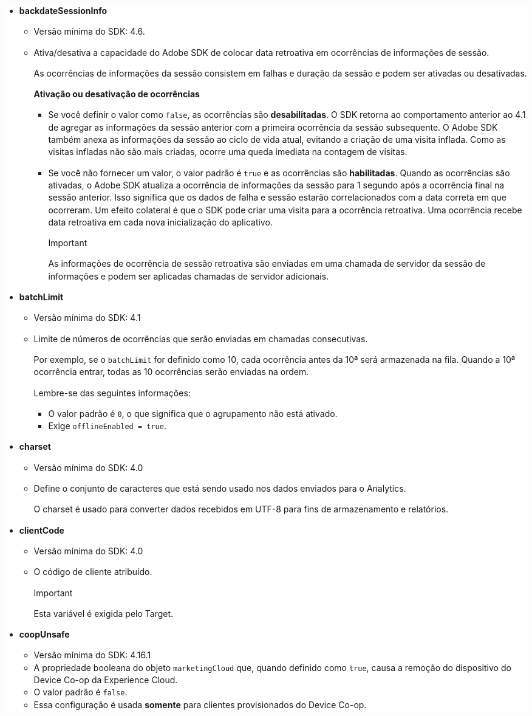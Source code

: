 * **backdateSessionInfo**
   * Versão mínima do SDK: 4.6.
   * Ativa/desativa a capacidade do Adobe SDK de colocar data retroativa em ocorrências de informações de sessão.

      As ocorrências de informações da sessão consistem em falhas e duração da sessão e podem ser ativadas ou desativadas.

      **Ativação ou desativação de ocorrências**

      * Se você definir o valor como `false`, as ocorrências são **desabilitadas**. O SDK retorna ao comportamento anterior ao 4.1 de agregar as informações da sessão anterior com a primeira ocorrência da sessão subsequente. O Adobe SDK também anexa as informações da sessão ao ciclo de vida atual, evitando a criação de uma visita inflada. Como as visitas infladas não são mais criadas, ocorre uma queda imediata na contagem de visitas.

      * Se você não fornecer um valor, o valor padrão é `true` e as ocorrências são **habilitadas**. Quando as ocorrências são ativadas, o Adobe SDK atualiza a ocorrência de informações da sessão para 1 segundo após a ocorrência final na sessão anterior. Isso significa que os dados de falha e sessão estarão correlacionados com a data correta em que ocorreram. Um efeito colateral é que o SDK pode criar uma visita para a ocorrência retroativa. Uma ocorrência recebe data retroativa em cada nova inicialização do aplicativo.

         >[!IMPORTANT]
         >
         >As informações de ocorrência de sessão retroativa são enviadas em uma chamada de servidor da sessão de informações e podem ser aplicadas chamadas de servidor adicionais.

* **batchLimit**
   * Versão mínima do SDK: 4.1
   * Limite de números de ocorrências que serão enviadas em chamadas consecutivas.

      Por exemplo, se o `batchLimit` for definido como 10, cada ocorrência antes da 10ª será armazenada na fila. Quando a 10ª ocorrência entrar, todas as 10 ocorrências serão enviadas na ordem.

      Lembre-se das seguintes informações:

      * O valor padrão é `0`, o que significa que o agrupamento não está ativado.
      * Exige `offlineEnabled = true`.

* **charset**
   * Versão mínima do SDK: 4.0
   * Define o conjunto de caracteres que está sendo usado nos dados enviados para o Analytics.

      O charset é usado para converter dados recebidos em UTF-8 para fins de armazenamento e relatórios.

* **clientCode**
   * Versão mínima do SDK: 4.0
   * O código de cliente atribuído.

      >[!IMPORTANT]
      >
      >Esta variável é exigida pelo Target.

* **coopUnsafe**
   * Versão mínima do SDK: 4.16.1
   * A propriedade booleana do objeto `marketingCloud` que, quando definido como `true`, causa a remoção do dispositivo do Device Co-op da Experience Cloud.
   * O valor padrão é `false`.
   * Essa configuração é usada **somente** para clientes provisionados do Device Co-op.
